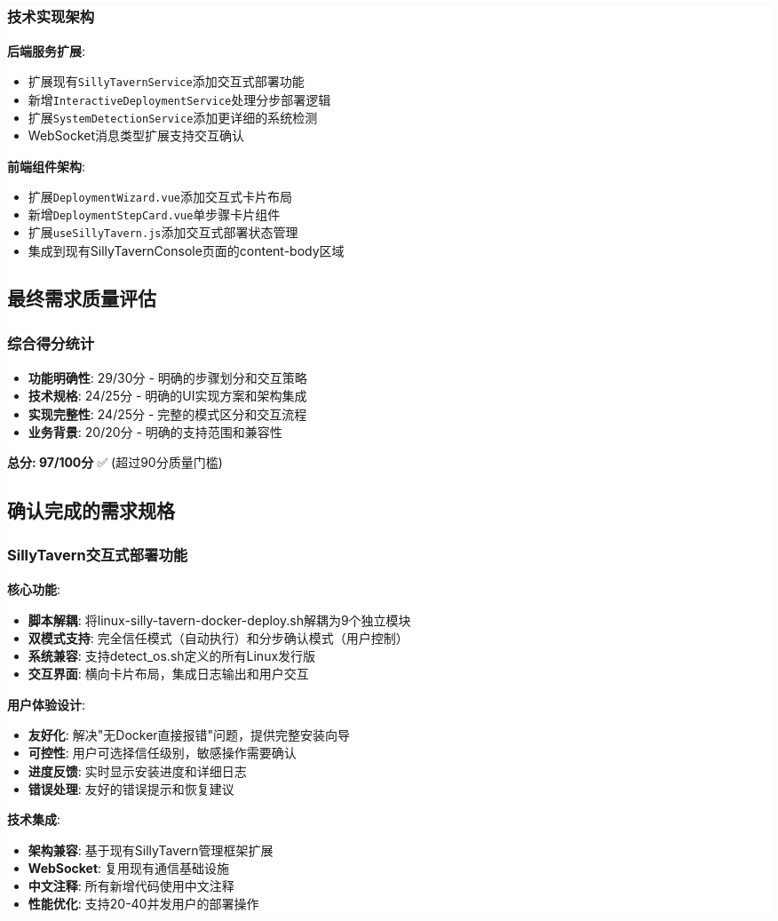 ### 技术实现架构

**后端服务扩展**:
- 扩展现有`SillyTavernService`添加交互式部署功能
- 新增`InteractiveDeploymentService`处理分步部署逻辑
- 扩展`SystemDetectionService`添加更详细的系统检测
- WebSocket消息类型扩展支持交互确认

**前端组件架构**:
- 扩展`DeploymentWizard.vue`添加交互式卡片布局
- 新增`DeploymentStepCard.vue`单步骤卡片组件
- 扩展`useSillyTavern.js`添加交互式部署状态管理
- 集成到现有SillyTavernConsole页面的content-body区域

## 最终需求质量评估

### 综合得分统计
- **功能明确性**: 29/30分 - 明确的步骤划分和交互策略
- **技术规格**: 24/25分 - 明确的UI实现方案和架构集成  
- **实现完整性**: 24/25分 - 完整的模式区分和交互流程
- **业务背景**: 20/20分 - 明确的支持范围和兼容性

**总分: 97/100分** ✅ (超过90分质量门槛)

## 确认完成的需求规格

### SillyTavern交互式部署功能

**核心功能**:
- **脚本解耦**: 将linux-silly-tavern-docker-deploy.sh解耦为9个独立模块
- **双模式支持**: 完全信任模式（自动执行）和分步确认模式（用户控制）
- **系统兼容**: 支持detect_os.sh定义的所有Linux发行版
- **交互界面**: 横向卡片布局，集成日志输出和用户交互

**用户体验设计**:
- **友好化**: 解决"无Docker直接报错"问题，提供完整安装向导
- **可控性**: 用户可选择信任级别，敏感操作需要确认
- **进度反馈**: 实时显示安装进度和详细日志
- **错误处理**: 友好的错误提示和恢复建议

**技术集成**:
- **架构兼容**: 基于现有SillyTavern管理框架扩展
- **WebSocket**: 复用现有通信基础设施
- **中文注释**: 所有新增代码使用中文注释
- **性能优化**: 支持20-40并发用户的部署操作